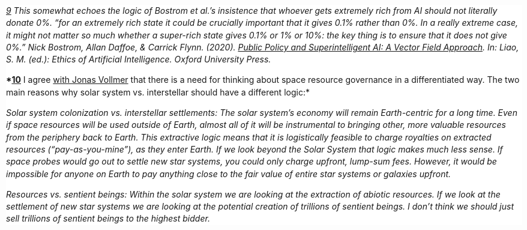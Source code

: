 *[9](https://machinocene.substack.com/p/the-case-for-a-cosmic-endowment-fund#footnote-anchor-9-153568619)* [](https://machinocene.substack.com/p/the-case-for-a-cosmic-endowment-fund#footnote-anchor-9-153568619)*This somewhat echoes the logic of Bostrom et al.’s insistence that whoever gets extremely rich from AI should not literally donate 0%. “for an extremely rich state it could be crucially important that it gives 0.1% rather than 0%. In a really extreme case, it might not matter so much whether a super-rich state gives 0.1% or 1% or 10%: the key thing is to ensure that it does not give 0%.” Nick Bostrom, Allan Daffoe, & Carrick Flynn. (2020). [Public Policy and Superintelligent AI: A Vector Field Approach](https://nickbostrom.com/papers/aipolicy.pdf#page=13). In: Liao, S. M. (ed.): Ethics of Artificial Intelligence. Oxford University Press.*

**\*[10](https://machinocene.substack.com/p/the-case-for-a-cosmic-endowment-fund#footnote-anchor-10-153568619)** I agree [with Jonas Vollmer](https://youtu.be/AMRiCJQa33c?si=R68alq3pxsy8FhRB&t=206) that there is a need for thinking about space resource governance in a differentiated way. The two main reasons why solar system vs. interstellar should have a different logic:*

*Solar system colonization vs. interstellar settlements: The solar system’s economy will remain Earth-centric for a long time. Even if space resources will be used outside of Earth, almost all of it will be instrumental to bringing other, more valuable resources from the periphery back to Earth. This extractive logic means that it is logistically feasible to charge royalties on extracted resources (“pay-as-you-mine”), as they enter Earth. If we look beyond the Solar System that logic makes much less sense. If space probes would go out to settle new star systems, you could only charge upfront, lump-sum fees. However, it would be impossible for anyone on Earth to pay anything close to the fair value of entire star systems or galaxies upfront.*

*Resources vs. sentient beings: Within the solar system we are looking at the extraction of abiotic resources. If we look at the settlement of new star systems we are looking at the potential creation of trillions of sentient beings. I don’t think we should just sell trillions of sentient beings to the highest bidder.*